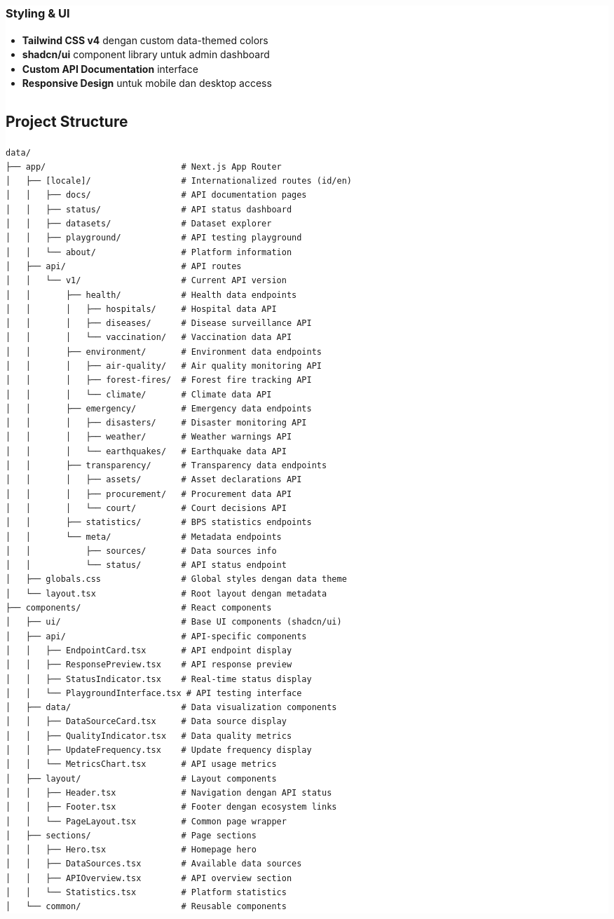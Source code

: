 ### Styling & UI
- **Tailwind CSS v4** dengan custom data-themed colors
- **shadcn/ui** component library untuk admin dashboard
- **Custom API Documentation** interface
- **Responsive Design** untuk mobile dan desktop access

## Project Structure

```
data/
├── app/                           # Next.js App Router
│   ├── [locale]/                  # Internationalized routes (id/en)
│   │   ├── docs/                  # API documentation pages
│   │   ├── status/                # API status dashboard
│   │   ├── datasets/              # Dataset explorer
│   │   ├── playground/            # API testing playground
│   │   └── about/                 # Platform information
│   ├── api/                       # API routes
│   │   └── v1/                    # Current API version
│   │       ├── health/            # Health data endpoints
│   │       │   ├── hospitals/     # Hospital data API
│   │       │   ├── diseases/      # Disease surveillance API
│   │       │   └── vaccination/   # Vaccination data API
│   │       ├── environment/       # Environment data endpoints
│   │       │   ├── air-quality/   # Air quality monitoring API
│   │       │   ├── forest-fires/  # Forest fire tracking API
│   │       │   └── climate/       # Climate data API
│   │       ├── emergency/         # Emergency data endpoints
│   │       │   ├── disasters/     # Disaster monitoring API
│   │       │   ├── weather/       # Weather warnings API
│   │       │   └── earthquakes/   # Earthquake data API
│   │       ├── transparency/      # Transparency data endpoints
│   │       │   ├── assets/        # Asset declarations API
│   │       │   ├── procurement/   # Procurement data API
│   │       │   └── court/         # Court decisions API
│   │       ├── statistics/        # BPS statistics endpoints
│   │       └── meta/              # Metadata endpoints
│   │           ├── sources/       # Data sources info
│   │           └── status/        # API status endpoint
│   ├── globals.css                # Global styles dengan data theme
│   └── layout.tsx                 # Root layout dengan metadata
├── components/                    # React components
│   ├── ui/                        # Base UI components (shadcn/ui)
│   ├── api/                       # API-specific components
│   │   ├── EndpointCard.tsx       # API endpoint display
│   │   ├── ResponsePreview.tsx    # API response preview
│   │   ├── StatusIndicator.tsx    # Real-time status display
│   │   └── PlaygroundInterface.tsx # API testing interface
│   ├── data/                      # Data visualization components
│   │   ├── DataSourceCard.tsx     # Data source display
│   │   ├── QualityIndicator.tsx   # Data quality metrics
│   │   ├── UpdateFrequency.tsx    # Update frequency display
│   │   └── MetricsChart.tsx       # API usage metrics
│   ├── layout/                    # Layout components
│   │   ├── Header.tsx             # Navigation dengan API status
│   │   ├── Footer.tsx             # Footer dengan ecosystem links
│   │   └── PageLayout.tsx         # Common page wrapper
│   ├── sections/                  # Page sections
│   │   ├── Hero.tsx               # Homepage hero
│   │   ├── DataSources.tsx        # Available data sources
│   │   ├── APIOverview.tsx        # API overview section
│   │   └── Statistics.tsx         # Platform statistics
│   └── common/                    # Reusable components
```